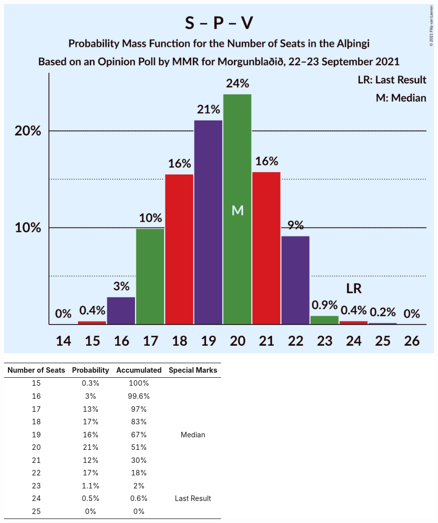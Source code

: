 ![Graph with seats probability mass function not yet produced](2021-09-23-MMR-coalitions-seats-pmf-s–p–v.png "Seats Probability Mass Function")

| Number of Seats | Probability | Accumulated | Special Marks |
|:---------------:|:-----------:|:-----------:|:-------------:|
| 15 | 0.3% | 100% |  |
| 16 | 3% | 99.6% |  |
| 17 | 13% | 97% |  |
| 18 | 17% | 83% |  |
| 19 | 16% | 67% | Median |
| 20 | 21% | 51% |  |
| 21 | 12% | 30% |  |
| 22 | 17% | 18% |  |
| 23 | 1.1% | 2% |  |
| 24 | 0.5% | 0.6% | Last Result |
| 25 | 0% | 0% |  |
